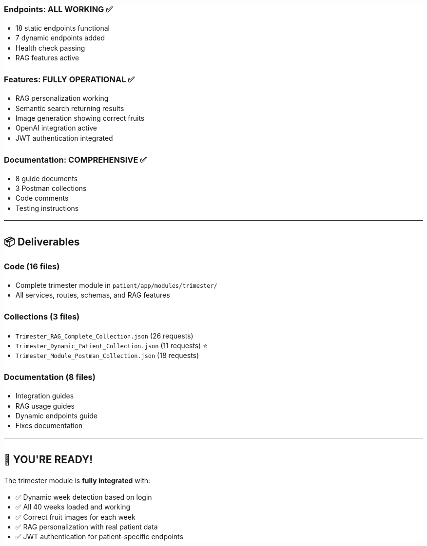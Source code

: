 ### **Endpoints: ALL WORKING** ✅
- 18 static endpoints functional
- 7 dynamic endpoints added
- Health check passing
- RAG features active

### **Features: FULLY OPERATIONAL** ✅
- RAG personalization working
- Semantic search returning results
- Image generation showing correct fruits
- OpenAI integration active
- JWT authentication integrated

### **Documentation: COMPREHENSIVE** ✅
- 8 guide documents
- 3 Postman collections
- Code comments
- Testing instructions

---

## 📦 **Deliverables**

### **Code** (16 files)
- Complete trimester module in `patient/app/modules/trimester/`
- All services, routes, schemas, and RAG features

### **Collections** (3 files)
- `Trimester_RAG_Complete_Collection.json` (26 requests)
- `Trimester_Dynamic_Patient_Collection.json` (11 requests) ⭐
- `Trimester_Module_Postman_Collection.json` (18 requests)

### **Documentation** (8 files)
- Integration guides
- RAG usage guides
- Dynamic endpoints guide
- Fixes documentation

---

## 🎉 **YOU'RE READY!**

The trimester module is **fully integrated** with:
- ✅ Dynamic week detection based on login
- ✅ All 40 weeks loaded and working
- ✅ Correct fruit images for each week
- ✅ RAG personalization with real patient data
- ✅ JWT authentication for patient-specific endpoints
